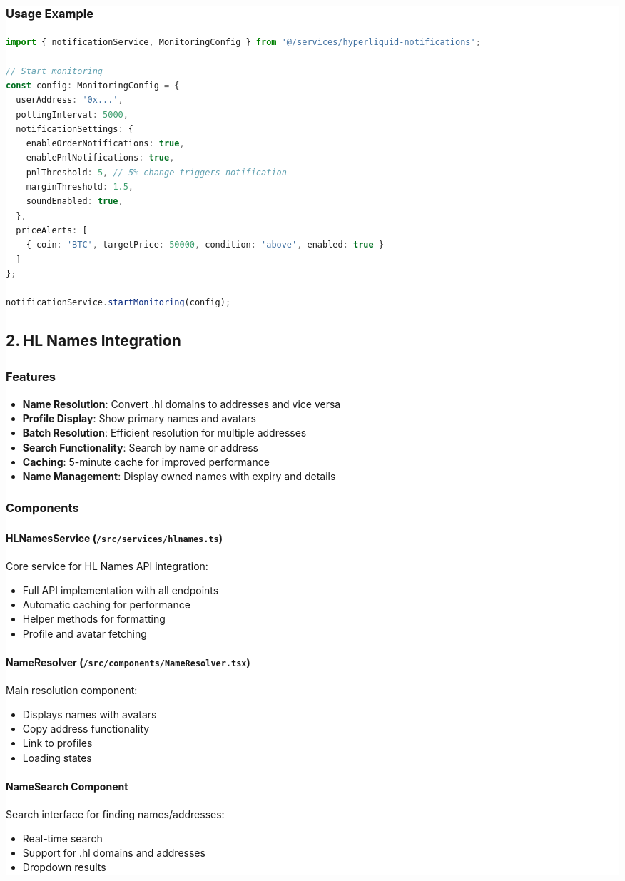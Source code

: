 ### Usage Example
```typescript
import { notificationService, MonitoringConfig } from '@/services/hyperliquid-notifications';

// Start monitoring
const config: MonitoringConfig = {
  userAddress: '0x...',
  pollingInterval: 5000,
  notificationSettings: {
    enableOrderNotifications: true,
    enablePnlNotifications: true,
    pnlThreshold: 5, // 5% change triggers notification
    marginThreshold: 1.5,
    soundEnabled: true,
  },
  priceAlerts: [
    { coin: 'BTC', targetPrice: 50000, condition: 'above', enabled: true }
  ]
};

notificationService.startMonitoring(config);
```

## 2. HL Names Integration

### Features
- **Name Resolution**: Convert .hl domains to addresses and vice versa
- **Profile Display**: Show primary names and avatars
- **Batch Resolution**: Efficient resolution for multiple addresses
- **Search Functionality**: Search by name or address
- **Caching**: 5-minute cache for improved performance
- **Name Management**: Display owned names with expiry and details

### Components

#### HLNamesService (`/src/services/hlnames.ts`)
Core service for HL Names API integration:
- Full API implementation with all endpoints
- Automatic caching for performance
- Helper methods for formatting
- Profile and avatar fetching

#### NameResolver (`/src/components/NameResolver.tsx`)
Main resolution component:
- Displays names with avatars
- Copy address functionality
- Link to profiles
- Loading states

#### NameSearch Component
Search interface for finding names/addresses:
- Real-time search
- Support for .hl domains and addresses
- Dropdown results
